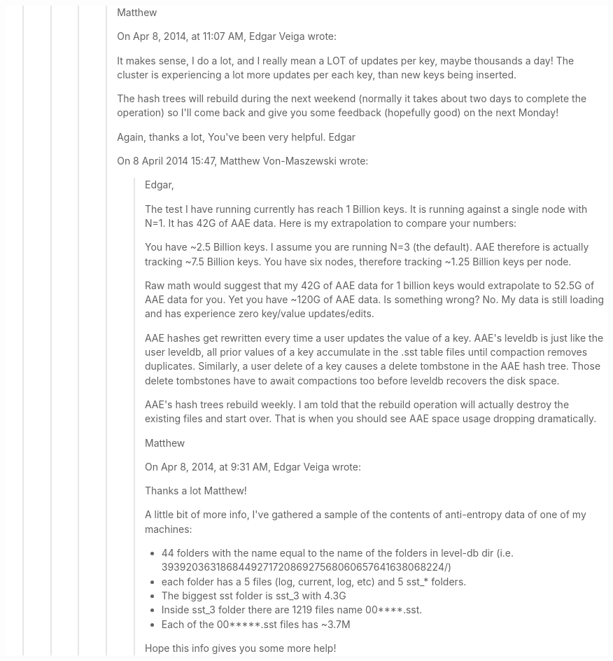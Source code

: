 >>>>
>>>> Matthew
>>>>
>>>> On Apr 8, 2014, at 11:07 AM, Edgar Veiga  wrote:
>>>>
>>>> It makes sense, I do a lot, and I really mean a LOT of updates per key,
>>>> maybe thousands a day! The cluster is experiencing a lot more updates per
>>>> each key, than new keys being inserted.
>>>>
>>>> The hash trees will rebuild during the next weekend (normally it takes
>>>> about two days to complete the operation) so I'll come back and give you
>>>> some feedback (hopefully good) on the next Monday!
>>>>
>>>> Again, thanks a lot, You've been very helpful.
>>>> Edgar
>>>>
>>>>
>>>> On 8 April 2014 15:47, Matthew Von-Maszewski wrote:
>>>>
>>>>> Edgar,
>>>>>
>>>>> The test I have running currently has reach 1 Billion keys. It is
>>>>> running against a single node with N=1. It has 42G of AAE data. Here is
>>>>> my extrapolation to compare your numbers:
>>>>>
>>>>> You have ~2.5 Billion keys. I assume you are running N=3 (the
>>>>> default). AAE therefore is actually tracking ~7.5 Billion keys. You have
>>>>> six nodes, therefore tracking ~1.25 Billion keys per node.
>>>>>
>>>>> Raw math would suggest that my 42G of AAE data for 1 billion keys
>>>>> would extrapolate to 52.5G of AAE data for you. Yet you have ~120G of AAE
>>>>> data. Is something wrong? No. My data is still loading and has
>>>>> experience zero key/value updates/edits.
>>>>>
>>>>> AAE hashes get rewritten every time a user updates the value of a key.
>>>>> AAE's leveldb is just like the user leveldb, all prior values of a key
>>>>> accumulate in the .sst table files until compaction removes duplicates.
>>>>> Similarly, a user delete of a key causes a delete tombstone in the AAE
>>>>> hash tree. Those delete tombstones have to await compactions too before
>>>>> leveldb recovers the disk space.
>>>>>
>>>>> AAE's hash trees rebuild weekly. I am told that the rebuild operation
>>>>> will actually destroy the existing files and start over. That is when you
>>>>> should see AAE space usage dropping dramatically.
>>>>>
>>>>> Matthew
>>>>>
>>>>>
>>>>> On Apr 8, 2014, at 9:31 AM, Edgar Veiga  wrote:
>>>>>
>>>>> Thanks a lot Matthew!
>>>>>
>>>>> A little bit of more info, I've gathered a sample of the contents of
>>>>> anti-entropy data of one of my machines:
>>>>> - 44 folders with the name equal to the name of the folders in
>>>>> level-db dir (i.e. 393920363186844927172086927568060657641638068224/)
>>>>> - each folder has a 5 files (log, current, log, etc) and 5 sst\_\*
>>>>> folders.
>>>>> - The biggest sst folder is sst\_3 with 4.3G
>>>>> - Inside sst\_3 folder there are 1219 files name 00\*\*\*\*.sst.
>>>>> - Each of the 00\*\*\*\*\*.sst files has ~3.7M
>>>>>
>>>>> Hope this info gives you some more help!
>>>>>